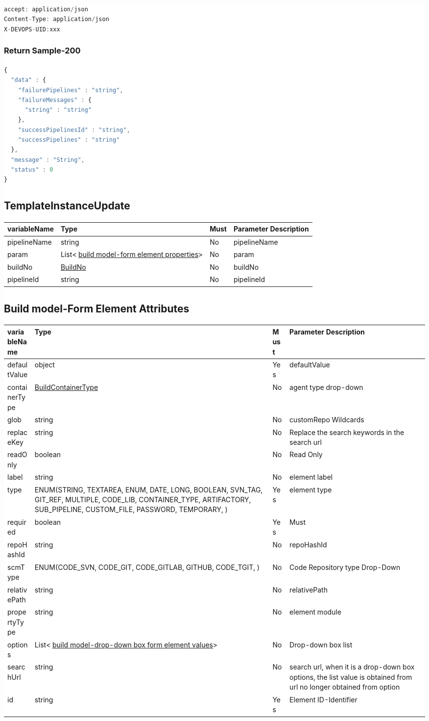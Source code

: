  ```javascript 
 accept: application/json 
 Content-Type: application/json 
 X-DEVOPS-UID:xxx 
 ``` 

 ### Return Sample-200 

```javascript
{
  "data" : {
    "failurePipelines" : "string",
    "failureMessages" : {
      "string" : "string"
    },
    "successPipelinesId" : "string",
    "successPipelines" : "string"
  },
  "message" : "String",
  "status" : 0
}
```

 ## TemplateInstanceUpdate 

 | variableName| Type| Must| Parameter Description| 
 | :--- | :--- | :--- | :--- | 
 | pipelineName | string |No|  pipelineName | 
 | param |List&lt; [build model-form element properties](batch-update-pipeline-template-example.md)&gt;|No|  param | 
 | buildNo | [BuildNo](batch-update-pipeline-template-example.md) |No|  buildNo | 
 | pipelineId | string |No|  pipelineId | 

 ## Build model-Form Element Attributes 

 | variableName| Type| Must| Parameter Description| 
 | :--- | :--- | :--- | :--- | 
 | defaultValue | object |Yes| defaultValue| 
 | containerType | [BuildContainerType](batch-update-pipeline-template-example.md) |No| agent type drop-down| 
 | glob | string |No| customRepo Wildcards| 
 | replaceKey | string |No| Replace the search keywords in the search url| 
 | readOnly | boolean |No| Read Only| 
 | label | string |No| element label| 
 | type | ENUM\(STRING, TEXTAREA, ENUM, DATE, LONG, BOOLEAN, SVN\_TAG, GIT\_REF, MULTIPLE, CODE\_LIB, CONTAINER\_TYPE, ARTIFACTORY, SUB\_PIPELINE, CUSTOM\_FILE, PASSWORD, TEMPORARY, \) |Yes| element type| 
 | required | boolean |Yes| Must| 
 | repoHashId | string |No|  repoHashId | 
 | scmType | ENUM\(CODE\_SVN, CODE\_GIT, CODE\_GITLAB, GITHUB, CODE\_TGIT, \) |No| Code Repository type Drop-Down| 
 | relativePath | string |No|  relativePath | 
 | propertyType | string |No| element module| 
 | options |List&lt; [build model-drop-down box form element values](batch-update-pipeline-template-example.md)&gt;|No| Drop-down box list| 
 | searchUrl | string |No| search url, when it is a drop-down box options, the list value is obtained from url no longer obtained from option| 
 | id | string |Yes| Element ID-Identifier| 